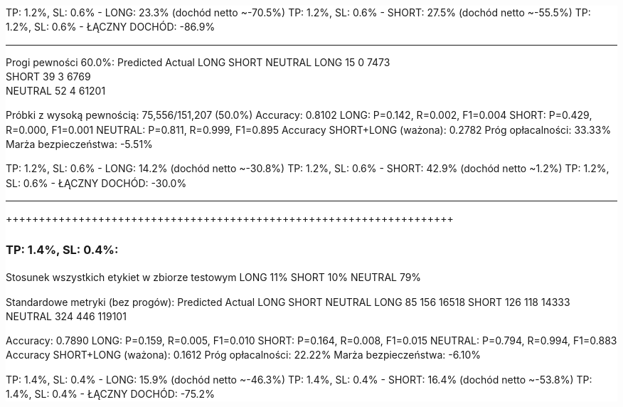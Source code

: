 TP: 1.2%, SL: 0.6% - LONG: 23.3% (dochód netto ~-70.5%)
TP: 1.2%, SL: 0.6% - SHORT: 27.5% (dochód netto ~-55.5%)
TP: 1.2%, SL: 0.6% - ŁĄCZNY DOCHÓD: -86.9%

--------------------------------------------------------------------

Progi pewności 60.0%:
Predicted
Actual    LONG  SHORT  NEUTRAL
LONG      15     0      7473  
SHORT     39     3      6769  
NEUTRAL   52     4      61201 

Próbki z wysoką pewnością: 75,556/151,207 (50.0%)
Accuracy: 0.8102
LONG: P=0.142, R=0.002, F1=0.004
SHORT: P=0.429, R=0.000, F1=0.001
NEUTRAL: P=0.811, R=0.999, F1=0.895
Accuracy SHORT+LONG (ważona): 0.2782
Próg opłacalności: 33.33%
Marża bezpieczeństwa: -5.51%

TP: 1.2%, SL: 0.6% - LONG: 14.2% (dochód netto ~-30.8%)
TP: 1.2%, SL: 0.6% - SHORT: 42.9% (dochód netto ~1.2%)
TP: 1.2%, SL: 0.6% - ŁĄCZNY DOCHÓD: -30.0%

--------------------------------------------------------------------

++++++++++++++++++++++++++++++++++++++++++++++++++++++++++++++++++++

### TP: 1.4%, SL: 0.4%:
Stosunek wszystkich etykiet w zbiorze testowym
LONG 11%
SHORT 10%
NEUTRAL 79%

Standardowe metryki (bez progów):
Predicted
Actual    LONG  SHORT  NEUTRAL
LONG      85     156    16518 
SHORT     126    118    14333 
NEUTRAL   324    446    119101

Accuracy: 0.7890
LONG: P=0.159, R=0.005, F1=0.010
SHORT: P=0.164, R=0.008, F1=0.015
NEUTRAL: P=0.794, R=0.994, F1=0.883
Accuracy SHORT+LONG (ważona): 0.1612
Próg opłacalności: 22.22%
Marża bezpieczeństwa: -6.10%

TP: 1.4%, SL: 0.4% - LONG: 15.9% (dochód netto ~-46.3%)
TP: 1.4%, SL: 0.4% - SHORT: 16.4% (dochód netto ~-53.8%)
TP: 1.4%, SL: 0.4% - ŁĄCZNY DOCHÓD: -75.2%

